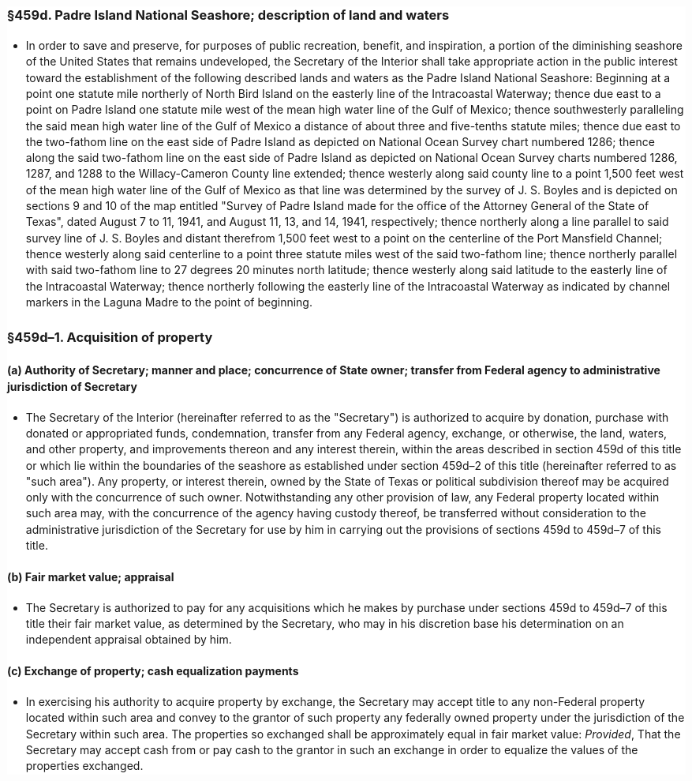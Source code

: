 ### §459d. Padre Island National Seashore; description of land and waters
* In order to save and preserve, for purposes of public recreation, benefit, and inspiration, a portion of the diminishing seashore of the United States that remains undeveloped, the Secretary of the Interior shall take appropriate action in the public interest toward the establishment of the following described lands and waters as the Padre Island National Seashore: Beginning at a point one statute mile northerly of North Bird Island on the easterly line of the Intracoastal Waterway; thence due east to a point on Padre Island one statute mile west of the mean high water line of the Gulf of Mexico; thence southwesterly paralleling the said mean high water line of the Gulf of Mexico a distance of about three and five-tenths statute miles; thence due east to the two-fathom line on the east side of Padre Island as depicted on National Ocean Survey chart numbered 1286; thence along the said two-fathom line on the east side of Padre Island as depicted on National Ocean Survey charts numbered 1286, 1287, and 1288 to the Willacy-Cameron County line extended; thence westerly along said county line to a point 1,500 feet west of the mean high water line of the Gulf of Mexico as that line was determined by the survey of J. S. Boyles and is depicted on sections 9 and 10 of the map entitled "Survey of Padre Island made for the office of the Attorney General of the State of Texas", dated August 7 to 11, 1941, and August 11, 13, and 14, 1941, respectively; thence northerly along a line parallel to said survey line of J. S. Boyles and distant therefrom 1,500 feet west to a point on the centerline of the Port Mansfield Channel; thence westerly along said centerline to a point three statute miles west of the said two-fathom line; thence northerly parallel with said two-fathom line to 27 degrees 20 minutes north latitude; thence westerly along said latitude to the easterly line of the Intracoastal Waterway; thence northerly following the easterly line of the Intracoastal Waterway as indicated by channel markers in the Laguna Madre to the point of beginning.

### §459d–1. Acquisition of property
#### (a) Authority of Secretary; manner and place; concurrence of State owner; transfer from Federal agency to administrative jurisdiction of Secretary
* The Secretary of the Interior (hereinafter referred to as the "Secretary") is authorized to acquire by donation, purchase with donated or appropriated funds, condemnation, transfer from any Federal agency, exchange, or otherwise, the land, waters, and other property, and improvements thereon and any interest therein, within the areas described in section 459d of this title or which lie within the boundaries of the seashore as established under section 459d–2 of this title (hereinafter referred to as "such area"). Any property, or interest therein, owned by the State of Texas or political subdivision thereof may be acquired only with the concurrence of such owner. Notwithstanding any other provision of law, any Federal property located within such area may, with the concurrence of the agency having custody thereof, be transferred without consideration to the administrative jurisdiction of the Secretary for use by him in carrying out the provisions of sections 459d to 459d–7 of this title.

#### (b) Fair market value; appraisal
* The Secretary is authorized to pay for any acquisitions which he makes by purchase under sections 459d to 459d–7 of this title their fair market value, as determined by the Secretary, who may in his discretion base his determination on an independent appraisal obtained by him.

#### (c) Exchange of property; cash equalization payments
* In exercising his authority to acquire property by exchange, the Secretary may accept title to any non-Federal property located within such area and convey to the grantor of such property any federally owned property under the jurisdiction of the Secretary within such area. The properties so exchanged shall be approximately equal in fair market value: _Provided_, That the Secretary may accept cash from or pay cash to the grantor in such an exchange in order to equalize the values of the properties exchanged.
